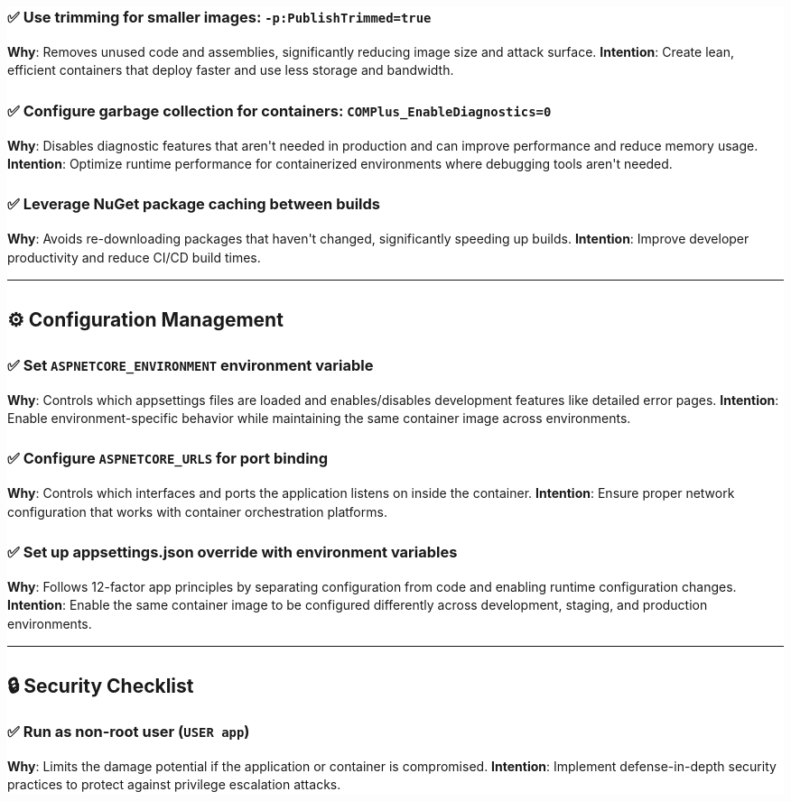 ### ✅ Use trimming for smaller images: `-p:PublishTrimmed=true`
**Why**: Removes unused code and assemblies, significantly reducing image size and attack surface.
**Intention**: Create lean, efficient containers that deploy faster and use less storage and bandwidth.

### ✅ Configure garbage collection for containers: `COMPlus_EnableDiagnostics=0`
**Why**: Disables diagnostic features that aren't needed in production and can improve performance and reduce memory usage.
**Intention**: Optimize runtime performance for containerized environments where debugging tools aren't needed.

### ✅ Leverage NuGet package caching between builds
**Why**: Avoids re-downloading packages that haven't changed, significantly speeding up builds.
**Intention**: Improve developer productivity and reduce CI/CD build times.

---

## ⚙️ Configuration Management

### ✅ Set `ASPNETCORE_ENVIRONMENT` environment variable
**Why**: Controls which appsettings files are loaded and enables/disables development features like detailed error pages.
**Intention**: Enable environment-specific behavior while maintaining the same container image across environments.

### ✅ Configure `ASPNETCORE_URLS` for port binding
**Why**: Controls which interfaces and ports the application listens on inside the container.
**Intention**: Ensure proper network configuration that works with container orchestration platforms.

### ✅ Set up appsettings.json override with environment variables
**Why**: Follows 12-factor app principles by separating configuration from code and enabling runtime configuration changes.
**Intention**: Enable the same container image to be configured differently across development, staging, and production environments.

---

## 🔒 Security Checklist

### ✅ Run as non-root user (`USER app`)
**Why**: Limits the damage potential if the application or container is compromised.
**Intention**: Implement defense-in-depth security practices to protect against privilege escalation attacks.
